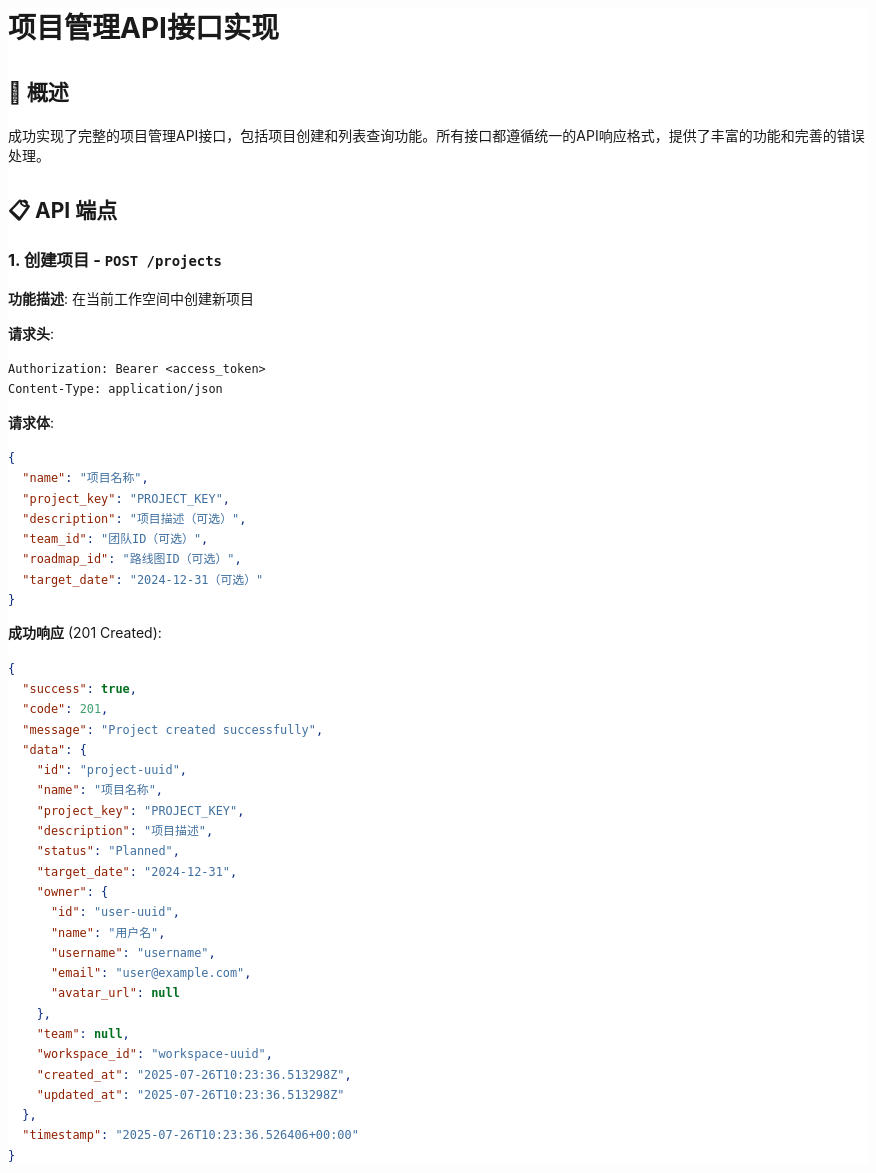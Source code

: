 # 项目管理API接口实现

## 🎯 概述

成功实现了完整的项目管理API接口，包括项目创建和列表查询功能。所有接口都遵循统一的API响应格式，提供了丰富的功能和完善的错误处理。

## 📋 API 端点

### 1. 创建项目 - `POST /projects`

**功能描述**: 在当前工作空间中创建新项目

**请求头**:
```http
Authorization: Bearer <access_token>
Content-Type: application/json
```

**请求体**:
```json
{
  "name": "项目名称",
  "project_key": "PROJECT_KEY",
  "description": "项目描述（可选）",
  "team_id": "团队ID（可选）",
  "roadmap_id": "路线图ID（可选）",
  "target_date": "2024-12-31（可选）"
}
```

**成功响应** (201 Created):
```json
{
  "success": true,
  "code": 201,
  "message": "Project created successfully",
  "data": {
    "id": "project-uuid",
    "name": "项目名称",
    "project_key": "PROJECT_KEY",
    "description": "项目描述",
    "status": "Planned",
    "target_date": "2024-12-31",
    "owner": {
      "id": "user-uuid",
      "name": "用户名",
      "username": "username",
      "email": "user@example.com",
      "avatar_url": null
    },
    "team": null,
    "workspace_id": "workspace-uuid",
    "created_at": "2025-07-26T10:23:36.513298Z",
    "updated_at": "2025-07-26T10:23:36.513298Z"
  },
  "timestamp": "2025-07-26T10:23:36.526406+00:00"
}
```

